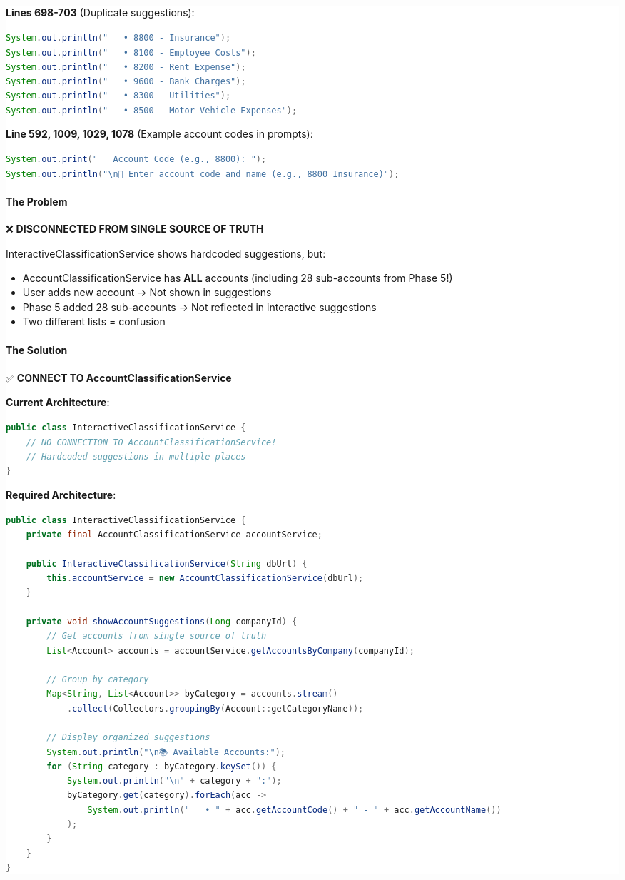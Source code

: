 **Lines 698-703** (Duplicate suggestions):
```java
System.out.println("   • 8800 - Insurance");
System.out.println("   • 8100 - Employee Costs");
System.out.println("   • 8200 - Rent Expense");
System.out.println("   • 9600 - Bank Charges");
System.out.println("   • 8300 - Utilities");
System.out.println("   • 8500 - Motor Vehicle Expenses");
```

**Line 592, 1009, 1029, 1078** (Example account codes in prompts):
```java
System.out.print("   Account Code (e.g., 8800): ");
System.out.println("\n🎯 Enter account code and name (e.g., 8800 Insurance)");
```

#### The Problem

❌ **DISCONNECTED FROM SINGLE SOURCE OF TRUTH**

InteractiveClassificationService shows hardcoded suggestions, but:
- AccountClassificationService has **ALL** accounts (including 28 sub-accounts from Phase 5!)
- User adds new account → Not shown in suggestions
- Phase 5 added 28 sub-accounts → Not reflected in interactive suggestions
- Two different lists = confusion

#### The Solution

✅ **CONNECT TO AccountClassificationService**

**Current Architecture**:
```java
public class InteractiveClassificationService {
    // NO CONNECTION TO AccountClassificationService!
    // Hardcoded suggestions in multiple places
}
```

**Required Architecture**:
```java
public class InteractiveClassificationService {
    private final AccountClassificationService accountService;
    
    public InteractiveClassificationService(String dbUrl) {
        this.accountService = new AccountClassificationService(dbUrl);
    }
    
    private void showAccountSuggestions(Long companyId) {
        // Get accounts from single source of truth
        List<Account> accounts = accountService.getAccountsByCompany(companyId);
        
        // Group by category
        Map<String, List<Account>> byCategory = accounts.stream()
            .collect(Collectors.groupingBy(Account::getCategoryName));
        
        // Display organized suggestions
        System.out.println("\n📚 Available Accounts:");
        for (String category : byCategory.keySet()) {
            System.out.println("\n" + category + ":");
            byCategory.get(category).forEach(acc -> 
                System.out.println("   • " + acc.getAccountCode() + " - " + acc.getAccountName())
            );
        }
    }
}
```
